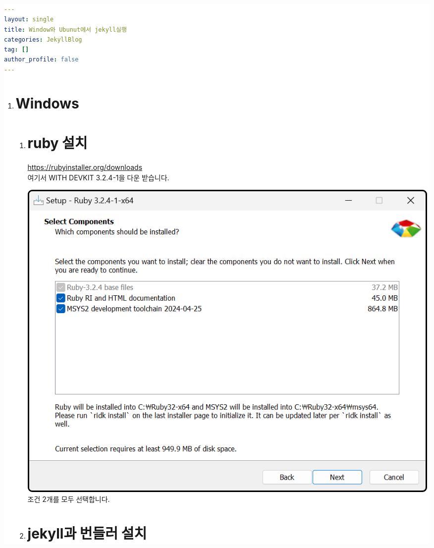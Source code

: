 ```yaml
---
layout: single
title: Window와 Ubunut에서 jekyll실행
categories: JekyllBlog
tag: []
author_profile: false
---
```


1. # Windows
   1. # ruby 설치
      <a href="https://rubyinstaller.org/downloads">https://rubyinstaller.org/downloads</a>   
      여기서 WITH DEVKIT 3.2.4-1을 다운 받습니다.   

      <img src="../../imgs/JekyllBlog/win_install_1.png" style="border:3px solid black;border-radius:9px;width:800px">   
      조건 2개를 모두 선택합니다.   

   1. # jekyll과 번들러 설치
